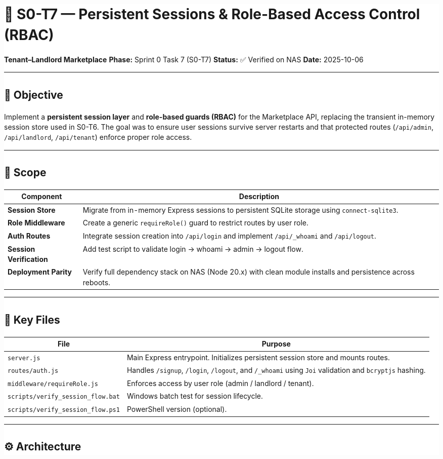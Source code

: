 # 🧬 S0-T7 — Persistent Sessions & Role-Based Access Control (RBAC)

**Tenant–Landlord Marketplace**
**Phase:** Sprint 0 Task 7 (S0-T7)
**Status:** ✅ Verified on NAS
**Date:** 2025-10-06

---

## 🌟 Objective

Implement a **persistent session layer** and **role-based guards (RBAC)** for the Marketplace API, replacing the transient in-memory session store used in S0-T6.
The goal was to ensure user sessions survive server restarts and that protected routes (`/api/admin`, `/api/landlord`, `/api/tenant`) enforce proper role access.

---

## 🧱 Scope

| Component                | Description                                                                                                |
| ------------------------ | ---------------------------------------------------------------------------------------------------------- |
| **Session Store**        | Migrate from in-memory Express sessions to persistent SQLite storage using `connect-sqlite3`.              |
| **Role Middleware**      | Create a generic `requireRole()` guard to restrict routes by user role.                                    |
| **Auth Routes**          | Integrate session creation into `/api/login` and implement `/api/_whoami` and `/api/logout`.               |
| **Session Verification** | Add test script to validate login → whoami → admin → logout flow.                                          |
| **Deployment Parity**    | Verify full dependency stack on NAS (Node 20.x) with clean module installs and persistence across reboots. |

---

## 🤩 Key Files

| File                              | Purpose                                                                                               |
| --------------------------------- | ----------------------------------------------------------------------------------------------------- |
| `server.js`                       | Main Express entrypoint. Initializes persistent session store and mounts routes.                      |
| `routes/auth.js`                  | Handles `/signup`, `/login`, `/logout`, and `/_whoami` using `Joi` validation and `bcryptjs` hashing. |
| `middleware/requireRole.js`       | Enforces access by user role (admin / landlord / tenant).                                             |
| `scripts/verify_session_flow.bat` | Windows batch test for session lifecycle.                                                             |
| `scripts/verify_session_flow.ps1` | PowerShell version (optional).                                                                        |

---

## ⚙️ Architecture
